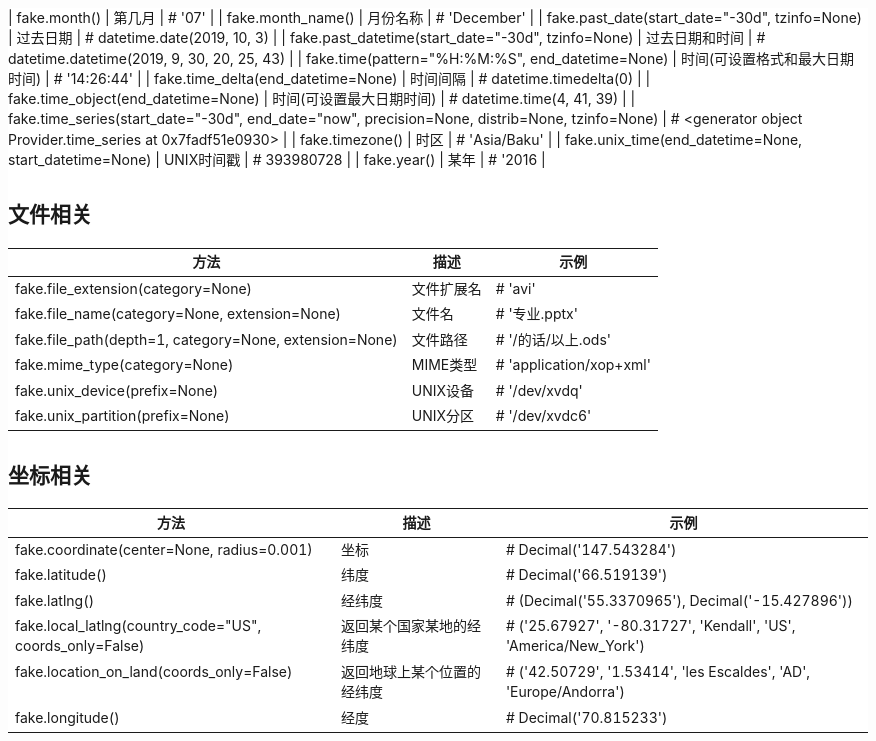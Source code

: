 | fake.month()                                                                                   | 第几月                                                      | # '07'                                        |
| fake.month_name()                                                                              | 月份名称                                                    | # 'December'                                  |
| fake.past_date(start_date="-30d", tzinfo=None)                                                 | 过去日期                                                    | # datetime.date(2019, 10, 3)                  |
| fake.past_datetime(start_date="-30d", tzinfo=None)                                             | 过去日期和时间                                              | # datetime.datetime(2019, 9, 30, 20, 25, 43)  |
| fake.time(pattern="%H:%M:%S", end_datetime=None)                                               | 时间(可设置格式和最大日期时间)                              | # '14:26:44'                                  |
| fake.time_delta(end_datetime=None)                                                             | 时间间隔                                                    | # datetime.timedelta(0)                       |
| fake.time_object(end_datetime=None)                                                            | 时间(可设置最大日期时间)                                    | # datetime.time(4, 41, 39)                    |
| fake.time_series(start_date="-30d", end_date="now", precision=None, distrib=None, tzinfo=None) | # <generator object Provider.time_series at 0x7fadf51e0930> |
| fake.timezone()                                                                                | 时区                                                        | # 'Asia/Baku'                                 |
| fake.unix_time(end_datetime=None, start_datetime=None)                                         | UNIX时间戳                                                  | # 393980728                                   |
| fake.year()                                                                                    | 某年                                                        | # '2016                                       |





## 文件相关

| 方法                                                   | 描述       | 示例                    |
| ------------------------------------------------------ | ---------- | ----------------------- |
| fake.file_extension(category=None)                     | 文件扩展名 | # 'avi'                 |
| fake.file_name(category=None, extension=None)          | 文件名     | # '专业.pptx'           |
| fake.file_path(depth=1, category=None, extension=None) | 文件路径   | # '/的话/以上.ods'      |
| fake.mime_type(category=None)                          | MIME类型   | # 'application/xop+xml' |
| fake.unix_device(prefix=None)                          | UNIX设备   | # '/dev/xvdq'           |
| fake.unix_partition(prefix=None)                       | UNIX分区   | # '/dev/xvdc6'          |





## 坐标相关

| 方法                                                    | 描述                       | 示例                                                              |
| ------------------------------------------------------- | -------------------------- | ----------------------------------------------------------------- |
| fake.coordinate(center=None, radius=0.001)              | 坐标                       | # Decimal('147.543284')                                           |
| fake.latitude()                                         | 纬度                       | # Decimal('66.519139')                                            |
| fake.latlng()                                           | 经纬度                     | # (Decimal('55.3370965'), Decimal('-15.427896'))                  |
| fake.local_latlng(country_code="US", coords_only=False) | 返回某个国家某地的经纬度   | # ('25.67927', '-80.31727', 'Kendall', 'US', 'America/New_York')  |
| fake.location_on_land(coords_only=False)                | 返回地球上某个位置的经纬度 | # ('42.50729', '1.53414', 'les Escaldes', 'AD', 'Europe/Andorra') |
| fake.longitude()                                        | 经度                       | # Decimal('70.815233')                                            |
